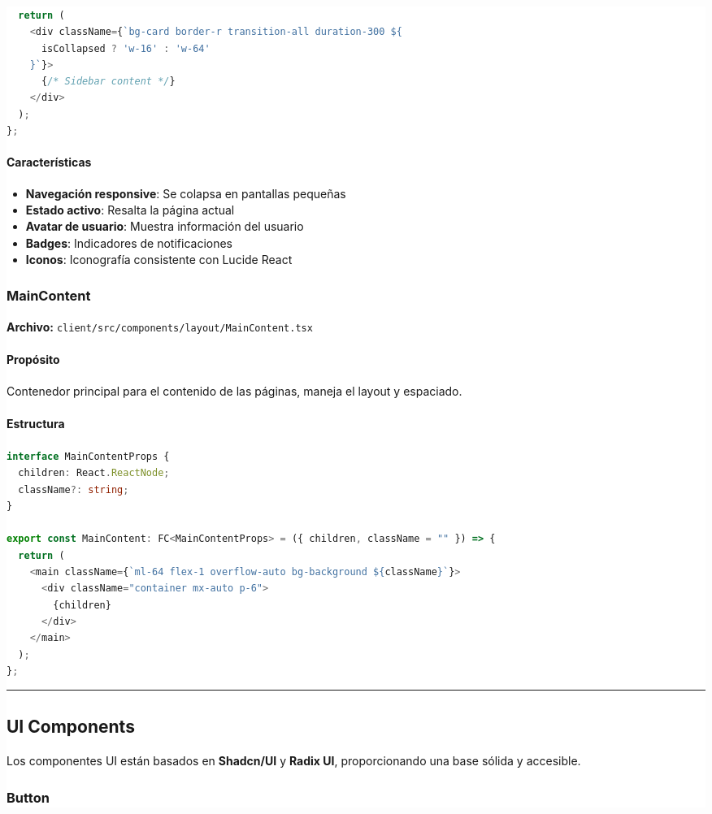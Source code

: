 ```typescript
  return (
    <div className={`bg-card border-r transition-all duration-300 ${
      isCollapsed ? 'w-16' : 'w-64'
    }`}>
      {/* Sidebar content */}
    </div>
  );
};
```

#### Características
- **Navegación responsive**: Se colapsa en pantallas pequeñas
- **Estado activo**: Resalta la página actual
- **Avatar de usuario**: Muestra información del usuario
- **Badges**: Indicadores de notificaciones
- **Iconos**: Iconografía consistente con Lucide React

### MainContent

**Archivo:** `client/src/components/layout/MainContent.tsx`

#### Propósito
Contenedor principal para el contenido de las páginas, maneja el layout y espaciado.

#### Estructura
```typescript
interface MainContentProps {
  children: React.ReactNode;
  className?: string;
}

export const MainContent: FC<MainContentProps> = ({ children, className = "" }) => {
  return (
    <main className={`ml-64 flex-1 overflow-auto bg-background ${className}`}>
      <div className="container mx-auto p-6">
        {children}
      </div>
    </main>
  );
};
```

---

## UI Components

Los componentes UI están basados en **Shadcn/UI** y **Radix UI**, proporcionando una base sólida y accesible.

### Button
